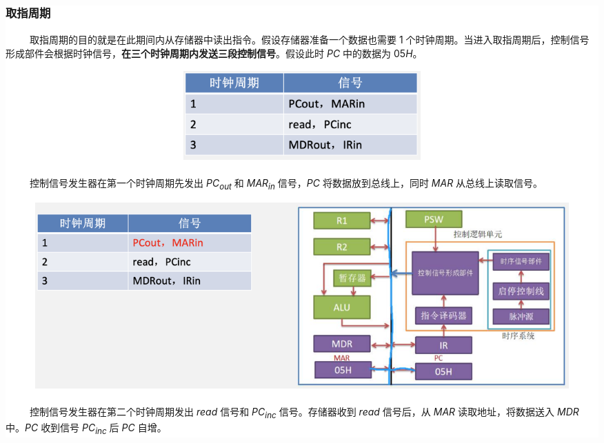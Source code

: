 ### 取指周期
&emsp;&emsp;&ensp;取指周期的目的就是在此期间内从存储器中读出指令。假设存储器准备一个数据也需要 ${1}$ 个时钟周期。当进入取指周期后，控制信号形成部件会根据时钟信号，**在三个时钟周期内发送三段控制信号**。假设此时 ${PC}$ 中的数据为 ${05H}$。

<div style=" margin: 0 auto; max-width: 40%;">
<img src="image-4.png" alt="Alt text" style="margin-top: 0; margin-bottom: 10px;" align="center">
</div>

&emsp;&emsp;&ensp;控制信号发生器在第一个时钟周期先发出 ${PC_{out}}$ 和 ${MAR_{in}}$ 信号，${PC}$ 将数据放到总线上，同时 ${MAR}$ 从总线上读取信号。

<div style=" margin: 0 auto; max-width: 90%;">
<img src="image-5.png" alt="Alt text" style="margin-top: 0; margin-bottom: 10px;" align="center">
</div>

&emsp;&emsp;&ensp;控制信号发生器在第二个时钟周期发出 ${read}$ 信号和 ${PC_{inc}}$ 信号。存储器收到 ${read}$ 信号后，从 ${MAR}$ 读取地址，将数据送入 ${MDR}$ 中。${PC}$ 收到信号 ${PC_{inc}}$ 后 ${PC}$ 自增。

<div style=" margin: 0 auto; max-width: 90%;">